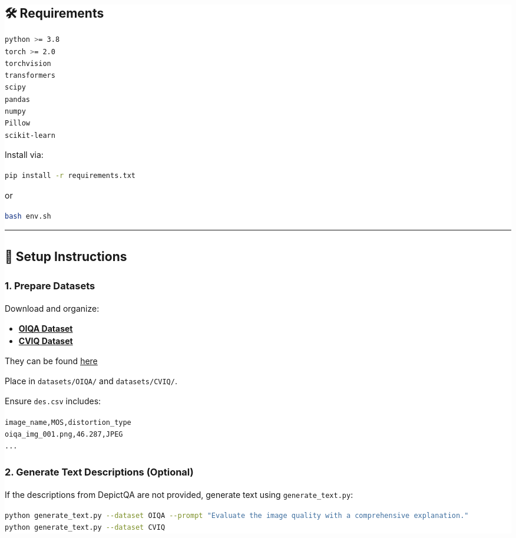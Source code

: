 
## 🛠️ Requirements

```bash
python >= 3.8
torch >= 2.0
torchvision
transformers
scipy
pandas
numpy
Pillow
scikit-learn
```

Install via:
```bash
pip install -r requirements.txt
```

or

```bash
bash env.sh
```

---

## 🔧 Setup Instructions

### 1. Prepare Datasets

Download and organize:
- **[OIQA Dataset](https://arxiv.org/abs/2207.02674)**
- **[CVIQ Dataset](https://ieeexplore.ieee.org/document/8702664)**

They can be found [here](https://github.com/sunwei925/MC360IQA)

Place in `datasets/OIQA/` and `datasets/CVIQ/`.

Ensure `des.csv` includes:
```csv
image_name,MOS,distortion_type
oiqa_img_001.png,46.287,JPEG
...
```

### 2. Generate Text Descriptions (Optional)

If the descriptions from DepictQA are not provided, generate text using `generate_text.py`:

```bash
python generate_text.py --dataset OIQA --prompt "Evaluate the image quality with a comprehensive explanation."
python generate_text.py --dataset CVIQ
```
